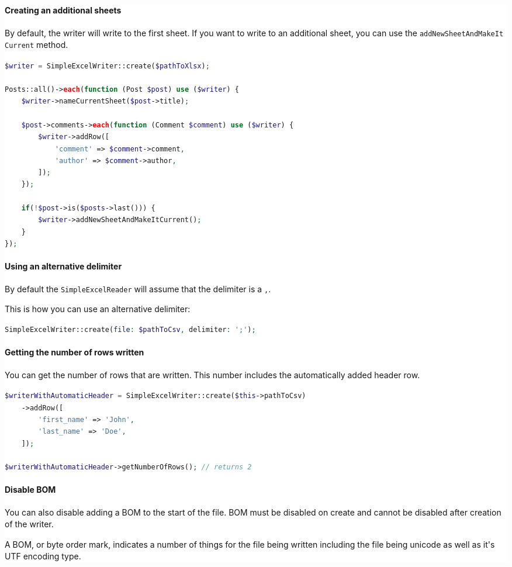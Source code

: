#### Creating an additional sheets

By default, the writer will write to the first sheet. If you want to write to an additional sheet, you can use the `addNewSheetAndMakeItCurrent` method.

```php
$writer = SimpleExcelWriter::create($pathToXlsx);

Posts::all()->each(function (Post $post) use ($writer) {
    $writer->nameCurrentSheet($post->title);
    
    $post->comments->each(function (Comment $comment) use ($writer) {
        $writer->addRow([
            'comment' => $comment->comment,
            'author' => $comment->author,
        ]);
    });
    
    if(!$post->is($posts->last())) {
        $writer->addNewSheetAndMakeItCurrent();
    }
});
```

#### Using an alternative delimiter

By default the `SimpleExcelReader` will assume that the delimiter is a `,`.

This is how you can use an alternative delimiter:

```php
SimpleExcelWriter::create(file: $pathToCsv, delimiter: ';');
```

#### Getting the number of rows written

You can get the number of rows that are written. This number includes the automatically added header row.

```php
$writerWithAutomaticHeader = SimpleExcelWriter::create($this->pathToCsv)
    ->addRow([
        'first_name' => 'John',
        'last_name' => 'Doe',
    ]);

$writerWithAutomaticHeader->getNumberOfRows(); // returns 2
```

#### Disable BOM

You can also disable adding a BOM to the start of the file. BOM must be disabled on create and cannot be disabled after creation of the writer.

A BOM, or byte order mark, indicates a number of things for the file being written including the file being unicode as well as it's UTF encoding type.
